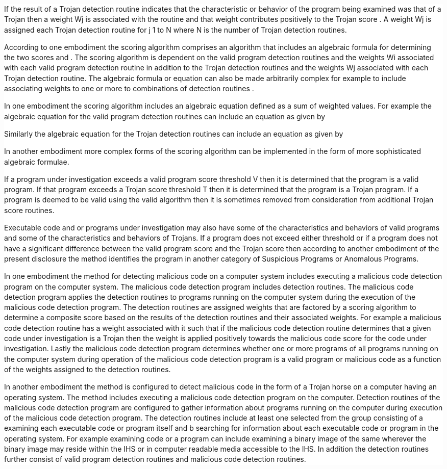 If the result of a Trojan detection routine indicates that the characteristic or behavior of the program being examined was that of a Trojan then a weight Wj is associated with the routine and that weight contributes positively to the Trojan score . A weight Wj is assigned each Trojan detection routine for j 1 to N where N is the number of Trojan detection routines.

According to one embodiment the scoring algorithm comprises an algorithm that includes an algebraic formula for determining the two scores and . The scoring algorithm is dependent on the valid program detection routines and the weights Wi associated with each valid program detection routine in addition to the Trojan detection routines and the weights Wj associated with each Trojan detection routine. The algebraic formula or equation can also be made arbitrarily complex for example to include associating weights to one or more to combinations of detection routines .

In one embodiment the scoring algorithm includes an algebraic equation defined as a sum of weighted values. For example the algebraic equation for the valid program detection routines can include an equation as given by 

Similarly the algebraic equation for the Trojan detection routines can include an equation as given by 

In another embodiment more complex forms of the scoring algorithm can be implemented in the form of more sophisticated algebraic formulae.

If a program under investigation exceeds a valid program score threshold V then it is determined that the program is a valid program. If that program exceeds a Trojan score threshold T then it is determined that the program is a Trojan program. If a program is deemed to be valid using the valid algorithm then it is sometimes removed from consideration from additional Trojan score routines.

Executable code and or programs under investigation may also have some of the characteristics and behaviors of valid programs and some of the characteristics and behaviors of Trojans. If a program does not exceed either threshold or if a program does not have a significant difference between the valid program score and the Trojan score then according to another embodiment of the present disclosure the method identifies the program in another category of Suspicious Programs or Anomalous Programs.

In one embodiment the method for detecting malicious code on a computer system includes executing a malicious code detection program on the computer system. The malicious code detection program includes detection routines. The malicious code detection program applies the detection routines to programs running on the computer system during the execution of the malicious code detection program. The detection routines are assigned weights that are factored by a scoring algorithm to determine a composite score based on the results of the detection routines and their associated weights. For example a malicious code detection routine has a weight associated with it such that if the malicious code detection routine determines that a given code under investigation is a Trojan then the weight is applied positively towards the malicious code score for the code under investigation. Lastly the malicious code detection program determines whether one or more programs of all programs running on the computer system during operation of the malicious code detection program is a valid program or malicious code as a function of the weights assigned to the detection routines.

In another embodiment the method is configured to detect malicious code in the form of a Trojan horse on a computer having an operating system. The method includes executing a malicious code detection program on the computer. Detection routines of the malicious code detection program are configured to gather information about programs running on the computer during execution of the malicious code detection program. The detection routines include at least one selected from the group consisting of a examining each executable code or program itself and b searching for information about each executable code or program in the operating system. For example examining code or a program can include examining a binary image of the same wherever the binary image may reside within the IHS or in computer readable media accessible to the IHS. In addition the detection routines further consist of valid program detection routines and malicious code detection routines.
